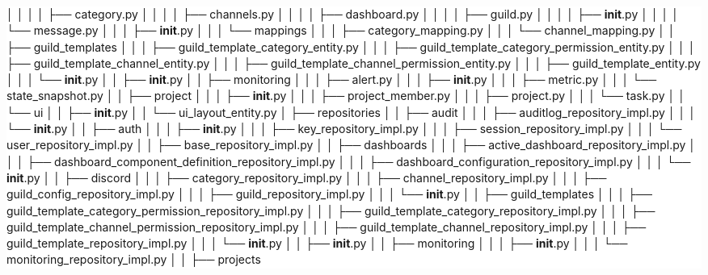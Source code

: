 │   │   │   │   ├── category.py
│   │   │   │   ├── channels.py
│   │   │   │   ├── dashboard.py
│   │   │   │   ├── guild.py
│   │   │   │   ├── __init__.py
│   │   │   │   └── message.py
│   │   │   ├── __init__.py
│   │   │   └── mappings
│   │   │       ├── category_mapping.py
│   │   │       └── channel_mapping.py
│   │   ├── guild_templates
│   │   │   ├── guild_template_category_entity.py
│   │   │   ├── guild_template_category_permission_entity.py
│   │   │   ├── guild_template_channel_entity.py
│   │   │   ├── guild_template_channel_permission_entity.py
│   │   │   ├── guild_template_entity.py
│   │   │   └── __init__.py
│   │   ├── __init__.py
│   │   ├── monitoring
│   │   │   ├── alert.py
│   │   │   ├── __init__.py
│   │   │   ├── metric.py
│   │   │   └── state_snapshot.py
│   │   ├── project
│   │   │   ├── __init__.py
│   │   │   ├── project_member.py
│   │   │   ├── project.py
│   │   │   └── task.py
│   │   └── ui
│   │       ├── __init__.py
│   │       └── ui_layout_entity.py
│   ├── repositories
│   │   ├── audit
│   │   │   ├── auditlog_repository_impl.py
│   │   │   └── __init__.py
│   │   ├── auth
│   │   │   ├── __init__.py
│   │   │   ├── key_repository_impl.py
│   │   │   ├── session_repository_impl.py
│   │   │   └── user_repository_impl.py
│   │   ├── base_repository_impl.py
│   │   ├── dashboards
│   │   │   ├── active_dashboard_repository_impl.py
│   │   │   ├── dashboard_component_definition_repository_impl.py
│   │   │   ├── dashboard_configuration_repository_impl.py
│   │   │   └── __init__.py
│   │   ├── discord
│   │   │   ├── category_repository_impl.py
│   │   │   ├── channel_repository_impl.py
│   │   │   ├── guild_config_repository_impl.py
│   │   │   ├── guild_repository_impl.py
│   │   │   └── __init__.py
│   │   ├── guild_templates
│   │   │   ├── guild_template_category_permission_repository_impl.py
│   │   │   ├── guild_template_category_repository_impl.py
│   │   │   ├── guild_template_channel_permission_repository_impl.py
│   │   │   ├── guild_template_channel_repository_impl.py
│   │   │   ├── guild_template_repository_impl.py
│   │   │   └── __init__.py
│   │   ├── __init__.py
│   │   ├── monitoring
│   │   │   ├── __init__.py
│   │   │   └── monitoring_repository_impl.py
│   │   ├── projects